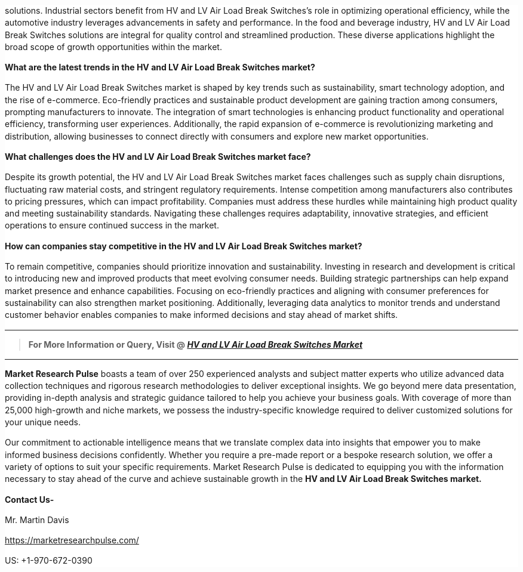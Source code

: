 solutions. Industrial sectors benefit from HV and LV Air Load Break Switches&rsquo;s role in optimizing operational efficiency, while the automotive industry leverages advancements in safety and performance. In the food and beverage industry, HV and LV Air Load Break Switches solutions are integral for quality control and streamlined production. These diverse applications highlight the broad scope of growth opportunities within the market.</p><p><strong>What are the latest trends in the HV and LV Air Load Break Switches market?</strong></p><p>The HV and LV Air Load Break Switches market is shaped by key trends such as sustainability, smart technology adoption, and the rise of e-commerce. Eco-friendly practices and sustainable product development are gaining traction among consumers, prompting manufacturers to innovate. The integration of smart technologies is enhancing product functionality and operational efficiency, transforming user experiences. Additionally, the rapid expansion of e-commerce is revolutionizing marketing and distribution, allowing businesses to connect directly with consumers and explore new market opportunities.</p><p><strong>What challenges does the HV and LV Air Load Break Switches market face?</strong></p><p>Despite its growth potential, the HV and LV Air Load Break Switches market faces challenges such as supply chain disruptions, fluctuating raw material costs, and stringent regulatory requirements. Intense competition among manufacturers also contributes to pricing pressures, which can impact profitability. Companies must address these hurdles while maintaining high product quality and meeting sustainability standards. Navigating these challenges requires adaptability, innovative strategies, and efficient operations to ensure continued success in the market.</p><p><strong>How can companies stay competitive in the HV and LV Air Load Break Switches market?</strong></p><p>To remain competitive, companies should prioritize innovation and sustainability. Investing in research and development is critical to introducing new and improved products that meet evolving consumer needs. Building strategic partnerships can help expand market presence and enhance capabilities. Focusing on eco-friendly practices and aligning with consumer preferences for sustainability can also strengthen market positioning. Additionally, leveraging data analytics to monitor trends and understand customer behavior enables companies to make informed decisions and stay ahead of market shifts.</p><hr /><blockquote><p><strong>For More Information or Query, Visit @&nbsp;<em><a href="https://marketresearchpulse.com/report/142013/hv-and-lv-air-load-break-switches-market?utm_source=Linkedin&utm_medium=025">HV and LV Air Load Break Switches Market</a></em></strong></p></blockquote><hr /><p><strong>Market Research Pulse</strong> boasts a team of over 250 experienced analysts and subject matter experts who utilize advanced data collection techniques and rigorous research methodologies to deliver exceptional insights. We go beyond mere data presentation, providing in-depth analysis and strategic guidance tailored to help you achieve your business goals. With coverage of more than 25,000 high-growth and niche markets, we possess the industry-specific knowledge required to deliver customized solutions for your unique needs.</p><p>Our commitment to actionable intelligence means that we translate complex data into insights that empower you to make informed business decisions confidently. Whether you require a pre-made report or a bespoke research solution, we offer a variety of options to suit your specific requirements. Market Research Pulse is dedicated to equipping you with the information necessary to stay ahead of the curve and achieve sustainable growth in the <strong>HV and LV Air Load Break Switches market.</strong></p><p><strong>Contact Us-</strong></p><p>Mr. Martin Davis</p><p>https://marketresearchpulse.com/</p><p>US: +1-970-672-0390</p>